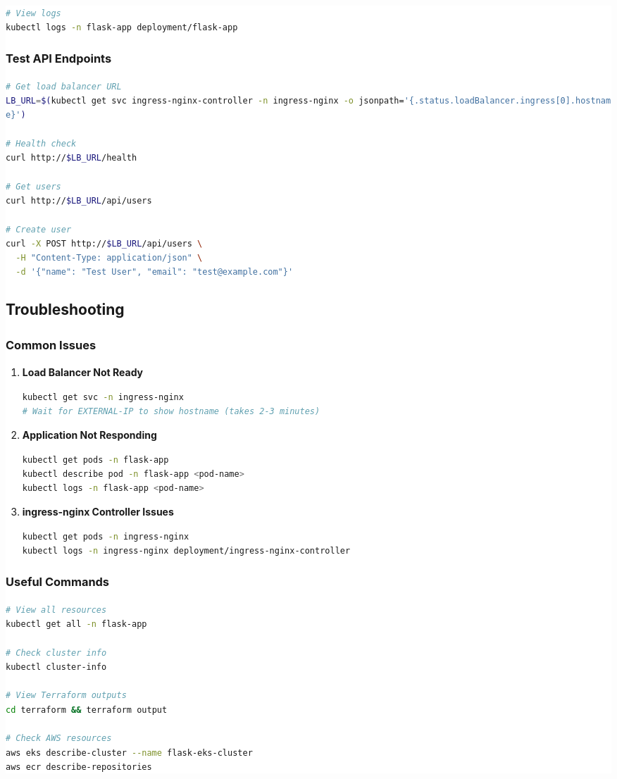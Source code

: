 ```bash
# View logs
kubectl logs -n flask-app deployment/flask-app
```

### Test API Endpoints

```bash
# Get load balancer URL
LB_URL=$(kubectl get svc ingress-nginx-controller -n ingress-nginx -o jsonpath='{.status.loadBalancer.ingress[0].hostname}')

# Health check
curl http://$LB_URL/health

# Get users
curl http://$LB_URL/api/users

# Create user
curl -X POST http://$LB_URL/api/users \
  -H "Content-Type: application/json" \
  -d '{"name": "Test User", "email": "test@example.com"}'
```

## Troubleshooting

### Common Issues

1. **Load Balancer Not Ready**
   ```bash
   kubectl get svc -n ingress-nginx
   # Wait for EXTERNAL-IP to show hostname (takes 2-3 minutes)
   ```

2. **Application Not Responding**
   ```bash
   kubectl get pods -n flask-app
   kubectl describe pod -n flask-app <pod-name>
   kubectl logs -n flask-app <pod-name>
   ```

3. **ingress-nginx Controller Issues**
   ```bash
   kubectl get pods -n ingress-nginx
   kubectl logs -n ingress-nginx deployment/ingress-nginx-controller
   ```

### Useful Commands

```bash
# View all resources
kubectl get all -n flask-app

# Check cluster info
kubectl cluster-info

# View Terraform outputs
cd terraform && terraform output

# Check AWS resources
aws eks describe-cluster --name flask-eks-cluster
aws ecr describe-repositories
```
